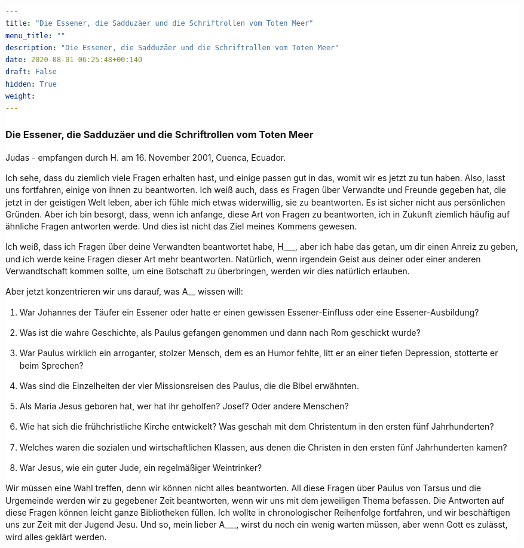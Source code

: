 ```yaml
---
title: "Die Essener, die Sadduzäer und die Schriftrollen vom Toten Meer"
menu_title: ""
description: "Die Essener, die Sadduzäer und die Schriftrollen vom Toten Meer"
date: 2020-08-01 06:25:48+00:140
draft: False
hidden: True
weight:
---
```

### Die Essener, die Sadduzäer und die Schriftrollen vom Toten Meer

Judas - empfangen durch H. am 16. November 2001, Cuenca, Ecuador.

Ich sehe, dass du ziemlich viele Fragen erhalten hast, und einige passen gut in das, womit wir es jetzt zu tun haben. Also, lasst uns fortfahren, einige von ihnen zu beantworten. Ich weiß auch, dass es Fragen über Verwandte und Freunde gegeben hat, die jetzt in der geistigen Welt leben, aber ich fühle mich etwas widerwillig, sie zu beantworten. Es ist sicher nicht aus persönlichen Gründen. Aber ich bin besorgt, dass, wenn ich anfange, diese Art von Fragen zu beantworten, ich in Zukunft ziemlich häufig auf ähnliche Fragen antworten werde. Und dies ist nicht das Ziel meines Kommens gewesen.

Ich weiß, dass ich Fragen über deine Verwandten beantwortet habe, H___, aber ich habe das getan, um dir einen Anreiz zu geben, und ich werde keine Fragen dieser Art mehr beantworten. Natürlich, wenn irgendein Geist aus deiner oder einer anderen Verwandtschaft kommen sollte, um eine Botschaft zu überbringen, werden wir dies natürlich erlauben.

Aber jetzt konzentrieren wir uns darauf, was A__ wissen will:

  1. War Johannes der Täufer ein Essener oder hatte er einen gewissen Essener-Einfluss oder eine Essener-Ausbildung?

  2. Was ist die wahre Geschichte, als Paulus gefangen genommen und dann nach Rom geschickt wurde?

  3. War Paulus wirklich ein arroganter, stolzer Mensch, dem es an Humor fehlte, litt er an einer tiefen Depression, stotterte er beim Sprechen?

  4. Was sind die Einzelheiten der vier Missionsreisen des Paulus, die die Bibel erwähnten.

  5. Als Maria Jesus geboren hat, wer hat ihr geholfen? Josef? Oder andere Menschen?

  6. Wie hat sich die frühchristliche Kirche entwickelt? Was geschah mit dem Christentum in den ersten fünf Jahrhunderten?

  7. Welches waren die sozialen und wirtschaftlichen Klassen, aus denen die Christen in den ersten fünf Jahrhunderten kamen?

  8. War Jesus, wie ein guter Jude, ein regelmäßiger Weintrinker?

Wir müssen eine Wahl treffen, denn wir können nicht alles beantworten. All diese Fragen über Paulus von Tarsus und die Urgemeinde werden wir zu gegebener Zeit beantworten, wenn wir uns mit dem jeweiligen Thema befassen. Die Antworten auf diese Fragen können leicht ganze Bibliotheken füllen. Ich wollte in chronologischer Reihenfolge fortfahren, und wir beschäftigen uns zur Zeit mit der Jugend Jesu. Und so, mein lieber A___, wirst du noch ein wenig warten müssen, aber wenn Gott es zulässt, wird alles geklärt werden.
